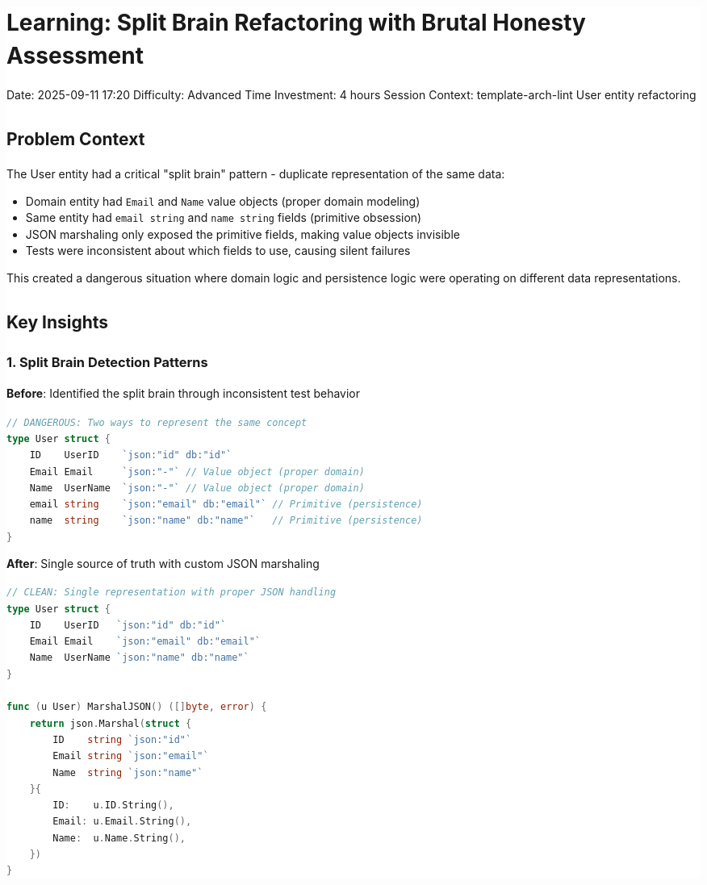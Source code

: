 # Learning: Split Brain Refactoring with Brutal Honesty Assessment
Date: 2025-09-11 17:20
Difficulty: Advanced
Time Investment: 4 hours
Session Context: template-arch-lint User entity refactoring

## Problem Context
The User entity had a critical "split brain" pattern - duplicate representation of the same data:
- Domain entity had `Email` and `Name` value objects (proper domain modeling)
- Same entity had `email string` and `name string` fields (primitive obsession)
- JSON marshaling only exposed the primitive fields, making value objects invisible
- Tests were inconsistent about which fields to use, causing silent failures

This created a dangerous situation where domain logic and persistence logic were operating on different data representations.

## Key Insights

### 1. Split Brain Detection Patterns
**Before**: Identified the split brain through inconsistent test behavior
```go
// DANGEROUS: Two ways to represent the same concept
type User struct {
    ID    UserID    `json:"id" db:"id"`
    Email Email     `json:"-"` // Value object (proper domain)
    Name  UserName  `json:"-"` // Value object (proper domain) 
    email string    `json:"email" db:"email"` // Primitive (persistence)
    name  string    `json:"name" db:"name"`   // Primitive (persistence)
}
```

**After**: Single source of truth with custom JSON marshaling
```go
// CLEAN: Single representation with proper JSON handling
type User struct {
    ID    UserID   `json:"id" db:"id"`
    Email Email    `json:"email" db:"email"`
    Name  UserName `json:"name" db:"name"`
}

func (u User) MarshalJSON() ([]byte, error) {
    return json.Marshal(struct {
        ID    string `json:"id"`
        Email string `json:"email"`
        Name  string `json:"name"`
    }{
        ID:    u.ID.String(),
        Email: u.Email.String(),
        Name:  u.Name.String(),
    })
}
```
